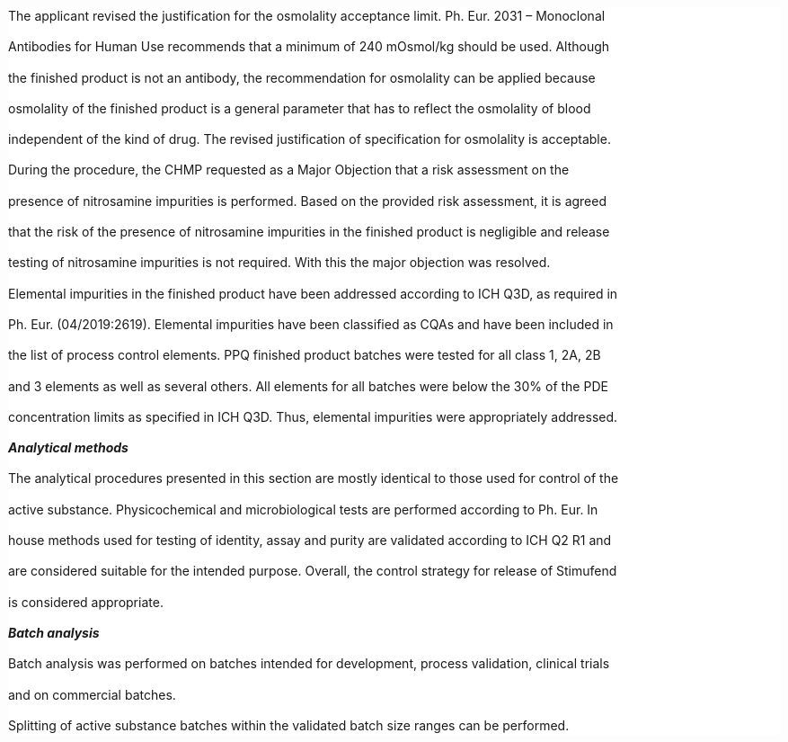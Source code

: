 The applicant revised the justification for the osmolality acceptance limit. Ph. Eur. 2031 – Monoclonal

Antibodies for Human Use recommends that a minimum of 240 mOsmol/kg should be used. Although

the finished product is not an antibody, the recommendation for osmolality can be applied because

osmolality of the finished product is a general parameter that has to reflect the osmolality of blood

independent of the kind of drug. The revised justification of specification for osmolality is acceptable.

During the procedure, the CHMP requested as a Major Objection that a risk assessment on the

presence of nitrosamine impurities is performed. Based on the provided risk assessment, it is agreed

that the risk of the presence of nitrosamine impurities in the finished product is negligible and release

testing of nitrosamine impurities is not required. With this the major objection was resolved.

Elemental impurities in the finished product have been addressed according to ICH Q3D, as required in

Ph. Eur. (04/2019:2619). Elemental impurities have been classified as CQAs and have been included in

the list of process control elements. PPQ finished product batches were tested for all class 1, 2A, 2B

and 3 elements as well as several others. All elements for all batches were below the 30% of the PDE

concentration limits as specified in ICH Q3D. Thus, elemental impurities were appropriately addressed.

***Analytical methods***

The analytical procedures presented in this section are mostly identical to those used for control of the

active substance. Physicochemical and microbiological tests are performed according to Ph. Eur. In

house methods used for testing of identity, assay and purity are validated according to ICH Q2 R1 and

are considered suitable for the intended purpose. Overall, the control strategy for release of Stimufend

is considered appropriate.

***Batch analysis***

Batch analysis was performed on batches intended for development, process validation, clinical trials

and on commercial batches.

Splitting of active substance batches within the validated batch size ranges can be performed.
